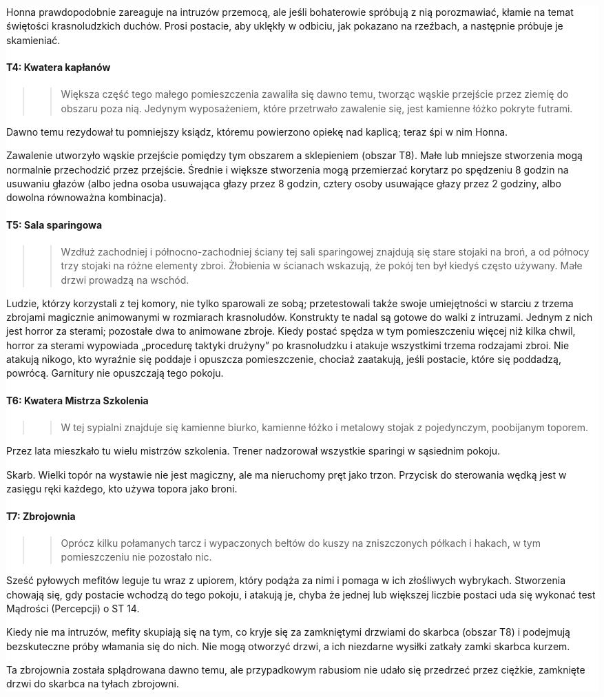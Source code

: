  Honna prawdopodobnie zareaguje na intruzów przemocą, ale jeśli bohaterowie spróbują z nią porozmawiać, kłamie na temat świętości krasnoludzkich duchów.  Prosi postacie, aby uklękły w odbiciu, jak pokazano na rzeźbach, a następnie próbuje je skamieniać.

#### T4: Kwatera kapłanów
 >>Większa część tego małego pomieszczenia zawaliła się dawno temu, tworząc wąskie przejście przez ziemię do obszaru poza nią.  Jedynym wyposażeniem, które przetrwało zawalenie się, jest kamienne łóżko pokryte futrami.

 Dawno temu rezydował tu pomniejszy ksiądz, któremu powierzono opiekę nad kaplicą;  teraz śpi w nim Honna.

 Zawalenie utworzyło wąskie przejście pomiędzy tym obszarem a sklepieniem (obszar T8).  Małe lub mniejsze stworzenia mogą normalnie przechodzić przez przejście.  Średnie i większe stworzenia mogą przemierzać korytarz po spędzeniu 8 godzin na usuwaniu głazów (albo jedna osoba usuwająca głazy przez 8 godzin, cztery osoby usuwające głazy przez 2 godziny, albo dowolna równoważna kombinacja).

#### T5: Sala sparingowa
 >>Wzdłuż zachodniej i północno-zachodniej ściany tej sali sparingowej znajdują się stare stojaki na broń, a od północy trzy stojaki na różne elementy zbroi.  Żłobienia w ścianach wskazują, że pokój ten był kiedyś często używany.  Małe drzwi prowadzą na wschód.

 Ludzie, którzy korzystali z tej komory, nie tylko sparowali ze sobą;  przetestowali także swoje umiejętności w starciu z trzema zbrojami magicznie animowanymi w rozmiarach krasnoludów.  Konstrukty te nadal są gotowe do walki z intruzami.  Jednym z nich jest horror za sterami;  pozostałe dwa to animowane zbroje.  Kiedy postać spędza w tym pomieszczeniu więcej niż kilka chwil, horror za sterami wypowiada „procedurę taktyki drużyny” po krasnoludzku i atakuje wszystkimi trzema rodzajami zbroi.  Nie atakują nikogo, kto wyraźnie się poddaje i opuszcza pomieszczenie, chociaż zaatakują, jeśli postacie, które się poddadzą, powrócą.  Garnitury nie opuszczają tego pokoju.


#### T6: Kwatera Mistrza Szkolenia
 >>W tej sypialni znajduje się kamienne biurko, kamienne łóżko i metalowy stojak z pojedynczym, poobijanym toporem.

 Przez lata mieszkało tu wielu mistrzów szkolenia.  Trener nadzorował wszystkie sparingi w sąsiednim pokoju.

 Skarb.  Wielki topór na wystawie nie jest magiczny, ale ma nieruchomy pręt jako trzon.  Przycisk do sterowania wędką jest w zasięgu ręki każdego, kto używa topora jako broni.

#### T7: Zbrojownia
 >>Oprócz kilku połamanych tarcz i wypaczonych bełtów do kuszy na zniszczonych półkach i hakach, w tym pomieszczeniu nie pozostało nic.

 Sześć pyłowych mefitów leguje tu wraz z upiorem, który podąża za nimi i pomaga w ich złośliwych wybrykach.  Stworzenia chowają się, gdy postacie wchodzą do tego pokoju, i atakują je, chyba że jednej lub większej liczbie postaci uda się wykonać test Mądrości (Percepcji) o ST 14.

 Kiedy nie ma intruzów, mefity skupiają się na tym, co kryje się za zamkniętymi drzwiami do skarbca (obszar T8) i podejmują bezskuteczne próby włamania się do nich.  Nie mogą otworzyć drzwi, a ich niezdarne wysiłki zatkały zamki skarbca kurzem.

 Ta zbrojownia została splądrowana dawno temu, ale przypadkowym rabusiom nie udało się przedrzeć przez ciężkie, zamknięte drzwi do skarbca na tyłach zbrojowni.
